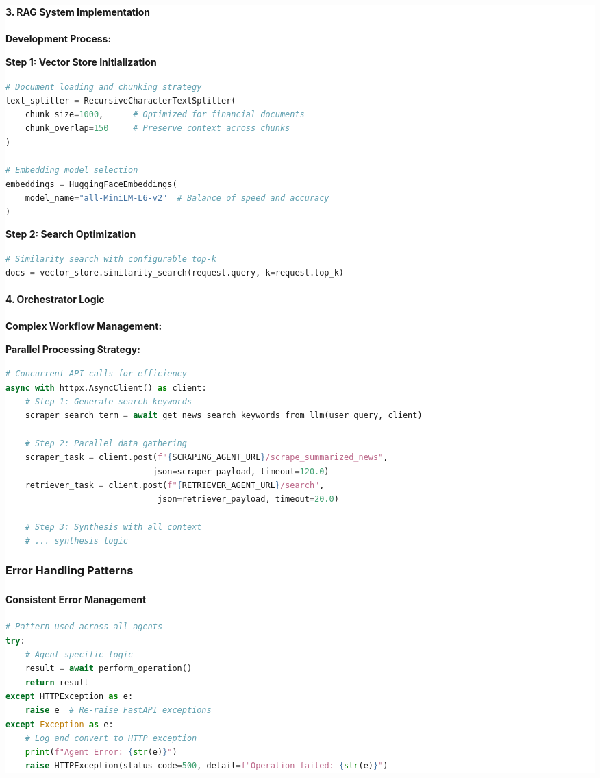 
#### 3. RAG System Implementation
**Development Process:**

**Step 1: Vector Store Initialization**
```python
# Document loading and chunking strategy
text_splitter = RecursiveCharacterTextSplitter(
    chunk_size=1000,      # Optimized for financial documents
    chunk_overlap=150     # Preserve context across chunks
)

# Embedding model selection
embeddings = HuggingFaceEmbeddings(
    model_name="all-MiniLM-L6-v2"  # Balance of speed and accuracy
)
```

**Step 2: Search Optimization**
```python
# Similarity search with configurable top-k
docs = vector_store.similarity_search(request.query, k=request.top_k)
```

#### 4. Orchestrator Logic
**Complex Workflow Management:**

**Parallel Processing Strategy:**
```python
# Concurrent API calls for efficiency
async with httpx.AsyncClient() as client:
    # Step 1: Generate search keywords
    scraper_search_term = await get_news_search_keywords_from_llm(user_query, client)
    
    # Step 2: Parallel data gathering
    scraper_task = client.post(f"{SCRAPING_AGENT_URL}/scrape_summarized_news", 
                              json=scraper_payload, timeout=120.0)
    retriever_task = client.post(f"{RETRIEVER_AGENT_URL}/search", 
                               json=retriever_payload, timeout=20.0)
    
    # Step 3: Synthesis with all context
    # ... synthesis logic
```

### Error Handling Patterns

#### Consistent Error Management
```python
# Pattern used across all agents
try:
    # Agent-specific logic
    result = await perform_operation()
    return result
except HTTPException as e:
    raise e  # Re-raise FastAPI exceptions
except Exception as e:
    # Log and convert to HTTP exception
    print(f"Agent Error: {str(e)}")
    raise HTTPException(status_code=500, detail=f"Operation failed: {str(e)}")
```
